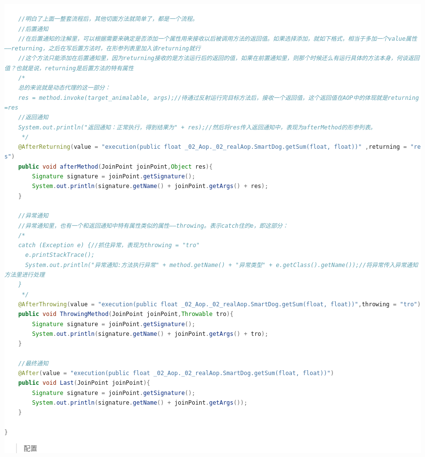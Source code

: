 ```java

    //明白了上面一整套流程后，其他切面方法就简单了，都是一个流程。
    //后置通知
    //在后置通知的注解里，可以根据需要来确定是否添加一个属性用来接收以后被调用方法的返回值。如果选择添加，就如下格式，相当于多加一个value属性——returning，之后在写后置方法时，在形参列表里加入该returning就行
    //这个方法只能添加在后置通知里，因为returning接收的是方法运行后的返回的值，如果在前置通知里，则那个时候还么有运行具体的方法本身，何谈返回值？也就是说，returning是后置方法的特有属性
    /*
    总的来说就是动态代理的这一部分：
    res = method.invoke(target_animalable, args);//待通过反射运行完目标方法后，接收一个返回值，这个返回值在AOP中的体现就是returning=res
    //返回通知
    System.out.println("返回通知：正常执行，得到结果为" + res);//然后将res传入返回通知中，表现为afterMethod的形参列表。
     */
    @AfterReturning(value = "execution(public float _02_Aop._02_realAop.SmartDog.getSum(float, float))" ,returning = "res")
    public void afterMethod(JoinPoint joinPoint,Object res){
        Signature signature = joinPoint.getSignature();
        System.out.println(signature.getName() + joinPoint.getArgs() + res);
    }

    //异常通知
    //异常通知里，也有一个和返回通知中特有属性类似的属性——throwing。表示catch住的e，即这部分：
    /*
    catch (Exception e) {//抓住异常，表现为throwing = "tro"
      e.printStackTrace();
      System.out.println("异常通知:方法执行异常" + method.getName() + "异常类型" + e.getClass().getName());//将异常传入异常通知方法里进行处理
    }
     */
    @AfterThrowing(value = "execution(public float _02_Aop._02_realAop.SmartDog.getSum(float, float))",throwing = "tro")
    public void ThrowingMethod(JoinPoint joinPoint,Throwable tro){
        Signature signature = joinPoint.getSignature();
        System.out.println(signature.getName() + joinPoint.getArgs() + tro);
    }

    //最终通知
    @After(value = "execution(public float _02_Aop._02_realAop.SmartDog.getSum(float, float))")
    public void Last(JoinPoint joinPoint){
        Signature signature = joinPoint.getSignature();
        System.out.println(signature.getName() + joinPoint.getArgs());
    }

}

```



> 配置
